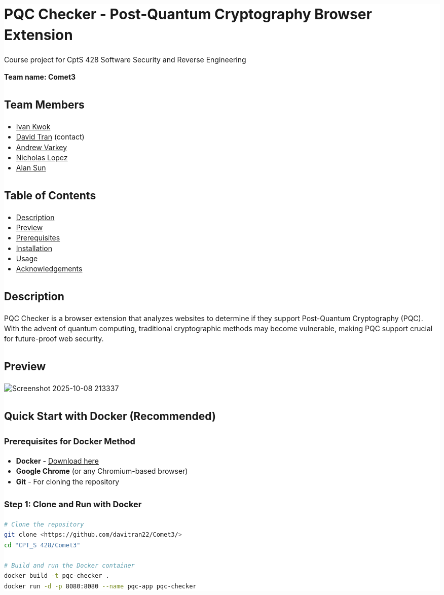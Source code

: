 # PQC Checker - Post-Quantum Cryptography Browser Extension

Course project for CptS 428 Software Security and Reverse Engineering

**Team name: Comet3**

## Team Members
- [Ivan Kwok](mailto:ivan.kwok@wsu.edu)
- [David Tran](mailto:david.tran1@wsu.edu) (contact)
- [Andrew Varkey](mailto:andrew.varkey@wsu.edu)
- [Nicholas Lopez](mailto:nicholas.b.lopez@wsu.edu)
- [Alan Sun](mailto:alan.sun@wsu.edu)

## Table of Contents
- [Description](#description)
- [Preview](#preview)
- [Prerequisites](#prerequisites) 
- [Installation](#installation)
- [Usage](#usage)
- [Acknowledgements](#acknowledgements)

## Description
PQC Checker is a browser extension that analyzes websites to determine if they support Post-Quantum Cryptography (PQC). With the advent of quantum computing, traditional cryptographic methods may become vulnerable, making PQC support crucial for future-proof web security.

## Preview
![Screenshot 2025-10-08 213337](https://github.com/user-attachments/assets/71eebfda-150c-4632-88b6-ed3db6449099)

## Quick Start with Docker (Recommended)

### Prerequisites for Docker Method
- **Docker** - [Download here](https://www.docker.com/get-started)
- **Google Chrome** (or any Chromium-based browser)
- **Git** - For cloning the repository

### Step 1: Clone and Run with Docker

```bash
# Clone the repository
git clone <https://github.com/davitran22/Comet3/>
cd "CPT_S 428/Comet3"

# Build and run the Docker container
docker build -t pqc-checker .
docker run -d -p 8080:8080 --name pqc-app pqc-checker
```
